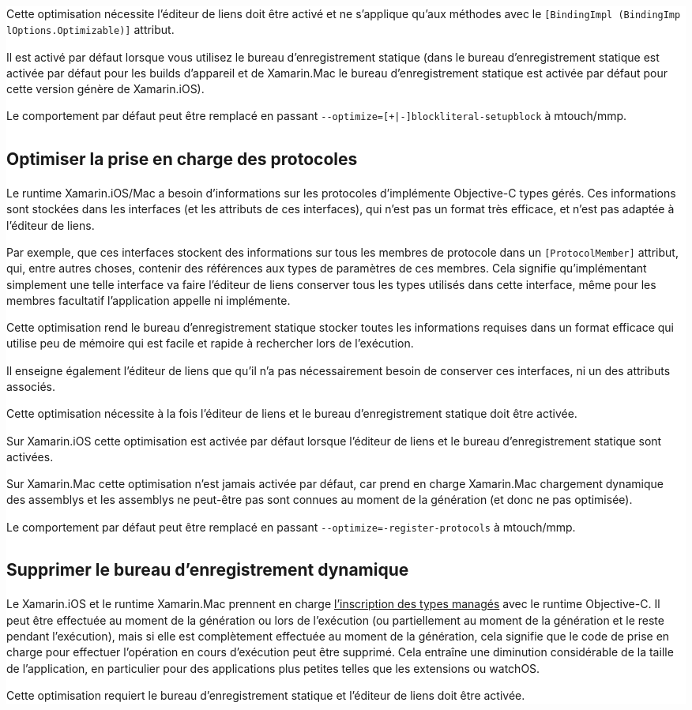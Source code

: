 Cette optimisation nécessite l’éditeur de liens doit être activé et ne s’applique qu’aux méthodes avec le `[BindingImpl (BindingImplOptions.Optimizable)]` attribut.

Il est activé par défaut lorsque vous utilisez le bureau d’enregistrement statique (dans le bureau d’enregistrement statique est activée par défaut pour les builds d’appareil et de Xamarin.Mac le bureau d’enregistrement statique est activée par défaut pour cette version génère de Xamarin.iOS).

Le comportement par défaut peut être remplacé en passant `--optimize=[+|-]blockliteral-setupblock` à mtouch/mmp.

## <a name="optimize-support-for-protocols"></a>Optimiser la prise en charge des protocoles

Le runtime Xamarin.iOS/Mac a besoin d’informations sur les protocoles d’implémente Objective-C types gérés. Ces informations sont stockées dans les interfaces (et les attributs de ces interfaces), qui n’est pas un format très efficace, et n’est pas adaptée à l’éditeur de liens.

Par exemple, que ces interfaces stockent des informations sur tous les membres de protocole dans un `[ProtocolMember]` attribut, qui, entre autres choses, contenir des références aux types de paramètres de ces membres. Cela signifie qu’implémentant simplement une telle interface va faire l’éditeur de liens conserver tous les types utilisés dans cette interface, même pour les membres facultatif l’application appelle ni implémente.

Cette optimisation rend le bureau d’enregistrement statique stocker toutes les informations requises dans un format efficace qui utilise peu de mémoire qui est facile et rapide à rechercher lors de l’exécution.

Il enseigne également l’éditeur de liens que qu’il n’a pas nécessairement besoin de conserver ces interfaces, ni un des attributs associés.

Cette optimisation nécessite à la fois l’éditeur de liens et le bureau d’enregistrement statique doit être activée.

Sur Xamarin.iOS cette optimisation est activée par défaut lorsque l’éditeur de liens et le bureau d’enregistrement statique sont activées.

Sur Xamarin.Mac cette optimisation n’est jamais activée par défaut, car prend en charge Xamarin.Mac chargement dynamique des assemblys et les assemblys ne peut-être pas sont connues au moment de la génération (et donc ne pas optimisée).

Le comportement par défaut peut être remplacé en passant `--optimize=-register-protocols` à mtouch/mmp.

## <a name="remove-the-dynamic-registrar"></a>Supprimer le bureau d’enregistrement dynamique

Le Xamarin.iOS et le runtime Xamarin.Mac prennent en charge [l’inscription des types managés](https://developer.xamarin.com/guides/ios/advanced_topics/registrar/) avec le runtime Objective-C. Il peut être effectuée au moment de la génération ou lors de l’exécution (ou partiellement au moment de la génération et le reste pendant l’exécution), mais si elle est complètement effectuée au moment de la génération, cela signifie que le code de prise en charge pour effectuer l’opération en cours d’exécution peut être supprimé. Cela entraîne une diminution considérable de la taille de l’application, en particulier pour des applications plus petites telles que les extensions ou watchOS.

Cette optimisation requiert le bureau d’enregistrement statique et l’éditeur de liens doit être activée.


[1]: https://developer.xamarin.com/api/member/UIKit.UIApplication.EnsureUIThread/